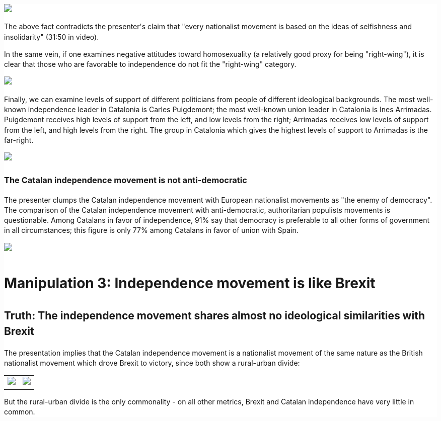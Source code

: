 <a href="{{site.baseurl}}/assets/img/powerpoint/a.png"> <img class="halfsize" src="{{site.baseurl}}/assets/img/powerpoint/a.png" /></a>


The above fact contradicts the presenter's claim that "every nationalist movement is based on the ideas of selfishness and insolidarity" (31:50 in video).

In the same vein, if one examines negative attitudes toward homosexuality (a relatively good proxy for being "right-wing"), it is clear that those who are favorable to independence do not fit the "right-wing" category.

<a href="{{site.baseurl}}/assets/img/powerpoint/f.png"> <img class="halfsize" src="{{site.baseurl}}/assets/img/powerpoint/f.png" /></a>


Finally, we can examine levels of support of different politicians from people of different ideological backgrounds. The most well-known independence leader in Catalonia is Carles Puigdemont; the most well-known union leader in Catalonia is Ines Arrimadas. Puigdemont receives high levels of support from the left, and low levels from the right; Arrimadas receives low levels of support from the left, and high levels from the right. The group in Catalonia which gives the highest levels of support to Arrimadas is the far-right.

<a href="{{site.baseurl}}/assets/img/powerpoint/c.png"> <img class="halfsize" src="{{site.baseurl}}/assets/img/powerpoint/c.png" /></a>

### The Catalan independence movement is not anti-democratic

The presenter clumps the Catalan independence movement with European nationalist movements as "the enemy of democracy". The comparison of the Catalan independence movement with anti-democratic, authoritarian populists movements is questionable. Among Catalans in favor of independence, 91% say that democracy is preferable to all other forms of government in all circumstances; this figure is only 77% among Catalans in favor of union with Spain.

<a href="{{site.baseurl}}/assets/img/powerpoint/e.png"> <img class="halfsize" src="{{site.baseurl}}/assets/img/powerpoint/e.png" /></a>


# Manipulation 3: Independence movement is like Brexit

## Truth: The independence movement shares almost no ideological similarities with Brexit

The presentation implies that the Catalan independence movement is a nationalist movement of the same nature as the British nationalist movement which drove Brexit to victory, since both show a rural-urban divide:

<table style="width:100%">
  <tr>
    <td><img src="{{site.baseurl}}/assets/img/powerpoint/6.png" /></td>
    <td><img src="{{site.baseurl}}/assets/img/powerpoint/7.png" /></td>
  </tr>
</table>

But the rural-urban divide is the only commonality - on all other metrics, Brexit and Catalan independence have very little in common.

